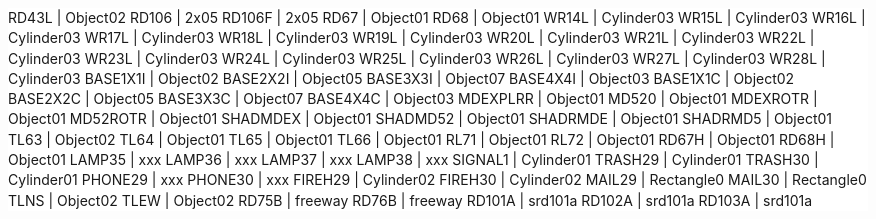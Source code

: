 RD43L | Object02
RD106 | 2x05
RD106F | 2x05
RD67 | Object01
RD68 | Object01
WR14L | Cylinder03
WR15L | Cylinder03
WR16L | Cylinder03
WR17L | Cylinder03
WR18L | Cylinder03
WR19L | Cylinder03
WR20L | Cylinder03
WR21L | Cylinder03
WR22L | Cylinder03
WR23L | Cylinder03
WR24L | Cylinder03
WR25L | Cylinder03
WR26L | Cylinder03
WR27L | Cylinder03
WR28L | Cylinder03
BASE1X1I | Object02
BASE2X2I | Object05
BASE3X3I | Object07
BASE4X4I | Object03
BASE1X1C | Object02
BASE2X2C | Object05
BASE3X3C | Object07
BASE4X4C | Object03
MDEXPLRR | Object01
MD520 | Object01
MDEXROTR | Object01
MD52ROTR | Object01
SHADMDEX | Object01
SHADMD52 | Object01
SHADRMDE | Object01
SHADRMD5 | Object01
TL63 | Object02
TL64 | Object01
TL65 | Object01
TL66 | Object01
RL71 | Object01
RL72 | Object01
RD67H | Object01
RD68H | Object01
LAMP35 | xxx
LAMP36 | xxx
LAMP37 | xxx
LAMP38 | xxx
SIGNAL1 | Cylinder01
TRASH29 | Cylinder01
TRASH30 | Cylinder01
PHONE29 | xxx
PHONE30 | xxx
FIREH29 | Cylinder02
FIREH30 | Cylinder02
MAIL29 | Rectangle0
MAIL30 | Rectangle0
TLNS | Object02
TLEW | Object02
RD75B | freeway
RD76B | freeway
RD101A | srd101a
RD102A | srd101a
RD103A | srd101a